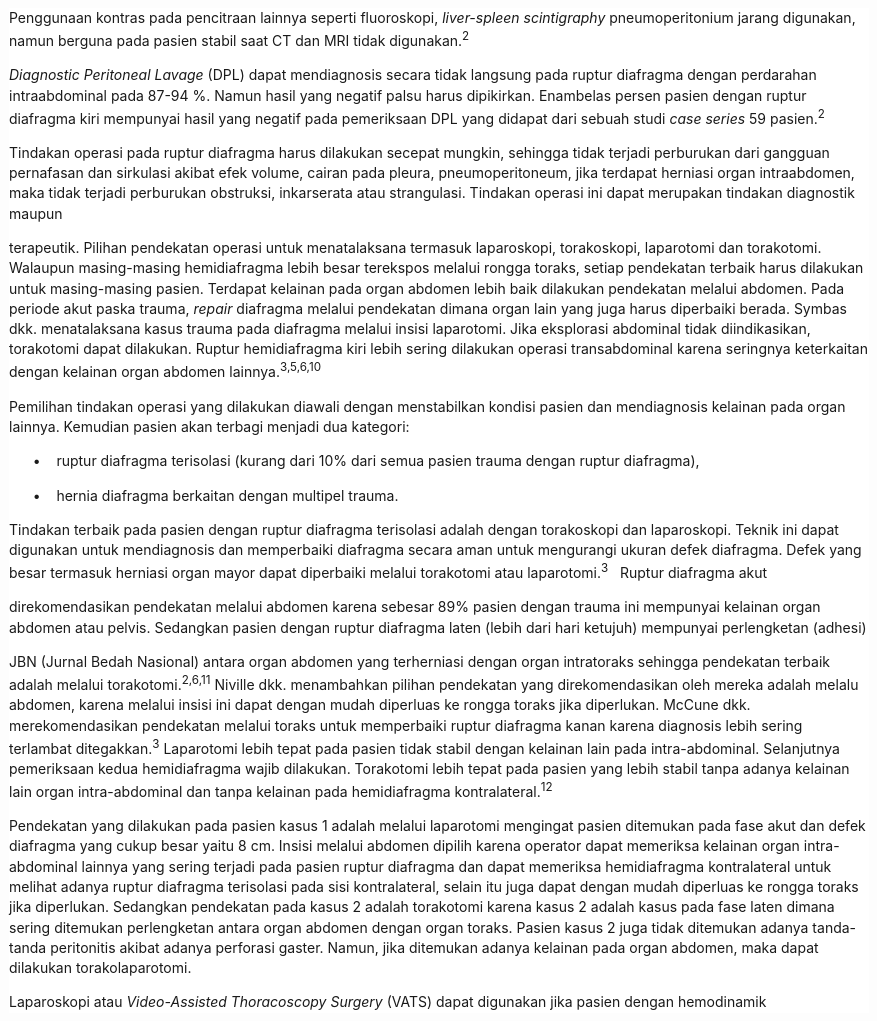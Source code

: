 <p><span class="font7">Penggunaan kontras pada pencitraan lainnya seperti fluoroskopi, </span><span class="font7" style="font-style:italic;">liver-spleen scintigraphy</span><span class="font7"> pneumoperitonium jarang digunakan, namun berguna pada pasien stabil saat CT dan MRI tidak digunakan.<sup>2</sup></span></p>
<p><span class="font7" style="font-style:italic;">Diagnostic Peritoneal Lavage</span><span class="font7"> (DPL) dapat mendiagnosis secara tidak langsung pada ruptur diafragma dengan perdarahan intraabdominal pada 87-94 %. Namun hasil yang negatif palsu harus dipikirkan. Enambelas persen pasien dengan ruptur diafragma kiri mempunyai hasil yang negatif pada pemeriksaan DPL yang didapat dari sebuah studi </span><span class="font7" style="font-style:italic;">case series</span><span class="font7"> 59 pasien.<sup>2</sup></span></p>
<p><span class="font7">Tindakan operasi pada ruptur diafragma harus dilakukan secepat mungkin, sehingga tidak terjadi perburukan dari gangguan pernafasan dan sirkulasi akibat efek volume, cairan pada pleura, pneumoperitoneum, jika terdapat herniasi organ intraabdomen, maka tidak terjadi perburukan obstruksi, inkarserata atau strangulasi. Tindakan operasi ini dapat merupakan tindakan diagnostik maupun</span></p>
<p><span class="font7">terapeutik. Pilihan pendekatan operasi untuk menatalaksana termasuk laparoskopi, torakoskopi, laparotomi dan torakotomi. Walaupun masing-masing hemidiafragma lebih besar terekspos melalui rongga toraks, setiap pendekatan terbaik harus dilakukan untuk masing-masing pasien. Terdapat kelainan pada organ abdomen lebih baik dilakukan pendekatan melalui abdomen. Pada periode akut paska trauma, </span><span class="font7" style="font-style:italic;">repair</span><span class="font7"> diafragma melalui pendekatan dimana organ lain yang juga harus diperbaiki berada. Symbas dkk. menatalaksana kasus trauma pada diafragma melalui insisi laparotomi. Jika eksplorasi abdominal tidak diindikasikan, torakotomi dapat dilakukan. Ruptur hemidiafragma kiri lebih sering dilakukan operasi transabdominal karena seringnya keterkaitan dengan kelainan organ abdomen lainnya.<sup>3,5,6,10</sup></span></p>
<p><span class="font7">Pemilihan tindakan operasi yang dilakukan diawali dengan menstabilkan kondisi pasien dan mendiagnosis kelainan pada organ lainnya. Kemudian pasien akan terbagi menjadi dua kategori:</span></p>
<ul style="list-style:none;"><li>
<p><span class="font2">•</span><span class="font7"> &nbsp;&nbsp;&nbsp;ruptur diafragma terisolasi (kurang dari 10% dari semua pasien trauma dengan ruptur diafragma),</span></p></li>
<li>
<p><span class="font2">•</span><span class="font7"> &nbsp;&nbsp;&nbsp;hernia diafragma berkaitan dengan multipel trauma.</span></p></li></ul>
<p><span class="font7">Tindakan terbaik pada pasien dengan ruptur diafragma terisolasi adalah dengan torakoskopi dan laparoskopi. Teknik ini dapat digunakan untuk mendiagnosis dan memperbaiki diafragma secara aman untuk mengurangi ukuran defek diafragma. Defek yang besar termasuk herniasi organ mayor dapat diperbaiki melalui torakotomi atau laparotomi.<sup>3</sup> &nbsp;&nbsp;Ruptur diafragma akut</span></p>
<p><span class="font7">direkomendasikan pendekatan melalui abdomen karena sebesar 89% pasien dengan trauma ini mempunyai kelainan organ abdomen atau pelvis. Sedangkan pasien dengan ruptur diafragma laten (lebih dari hari ketujuh) mempunyai perlengketan (adhesi)</span></p>
<p><span class="font1">JBN (Jurnal Bedah Nasional) </span><span class="font7">antara organ abdomen yang terherniasi dengan organ intratoraks sehingga pendekatan terbaik adalah melalui torakotomi.<sup>2,6,11</sup> Niville dkk. menambahkan pilihan pendekatan yang direkomendasikan oleh mereka adalah melalu abdomen, karena melalui insisi ini dapat dengan mudah diperluas ke rongga toraks jika diperlukan. McCune dkk. merekomendasikan pendekatan melalui toraks untuk memperbaiki ruptur diafragma kanan karena diagnosis lebih sering terlambat ditegakkan.<sup>3</sup> Laparotomi lebih tepat pada pasien tidak stabil dengan kelainan lain pada intra-abdominal. Selanjutnya pemeriksaan kedua hemidiafragma wajib dilakukan. Torakotomi lebih tepat pada pasien yang lebih stabil tanpa adanya kelainan lain organ intra-abdominal dan tanpa kelainan pada hemidiafragma kontralateral.<sup>12</sup></span></p>
<p><span class="font7">Pendekatan yang dilakukan pada pasien kasus 1 adalah melalui laparotomi mengingat pasien ditemukan pada fase akut dan defek diafragma yang cukup besar yaitu 8 cm. Insisi melalui abdomen dipilih karena operator dapat memeriksa kelainan organ intra-abdominal lainnya yang sering terjadi pada pasien ruptur diafragma dan dapat memeriksa hemidiafragma kontralateral untuk melihat adanya ruptur diafragma terisolasi pada sisi kontralateral, selain itu juga dapat dengan mudah diperluas ke rongga toraks jika diperlukan. Sedangkan pendekatan pada kasus 2 adalah torakotomi karena kasus 2 adalah kasus pada fase laten dimana sering ditemukan perlengketan antara organ abdomen dengan organ toraks. Pasien kasus 2 juga tidak ditemukan adanya tanda-tanda peritonitis akibat adanya perforasi gaster. Namun, jika ditemukan adanya kelainan pada organ abdomen, maka dapat dilakukan torakolaparotomi.</span></p>
<p><span class="font7">Laparoskopi atau </span><span class="font7" style="font-style:italic;">Video-Assisted Thoracoscopy Surgery</span><span class="font7"> (VATS) dapat digunakan jika pasien dengan hemodinamik</span></p>